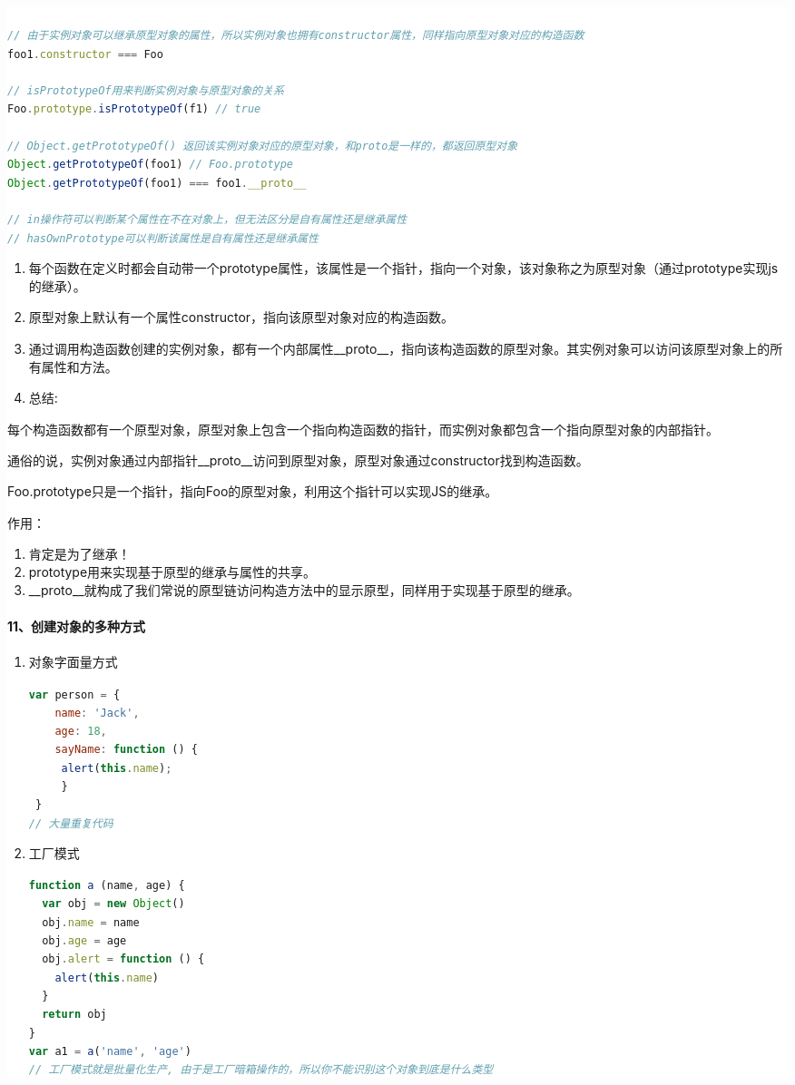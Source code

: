 ```javascript

// 由于实例对象可以继承原型对象的属性，所以实例对象也拥有constructor属性，同样指向原型对象对应的构造函数
foo1.constructor === Foo

// isPrototypeOf用来判断实例对象与原型对象的关系
Foo.prototype.isPrototypeOf(f1)	// true 

// Object.getPrototypeOf() 返回该实例对象对应的原型对象，和proto是一样的，都返回原型对象
Object.getPrototypeOf(foo1)	// Foo.prototype
Object.getPrototypeOf(foo1) === foo1.__proto__

// in操作符可以判断某个属性在不在对象上，但无法区分是自有属性还是继承属性
// hasOwnPrototype可以判断该属性是自有属性还是继承属性

```

1. 每个函数在定义时都会自动带一个prototype属性，该属性是一个指针，指向一个对象，该对象称之为原型对象（通过prototype实现js的继承）。

2. 原型对象上默认有一个属性constructor，指向该原型对象对应的构造函数。

3. 通过调用构造函数创建的实例对象，都有一个内部属性__proto__，指向该构造函数的原型对象。其实例对象可以访问该原型对象上的所有属性和方法。

4. 总结:

  每个构造函数都有一个原型对象，原型对象上包含一个指向构造函数的指针，而实例对象都包含一个指向原型对象的内部指针。

  通俗的说，实例对象通过内部指针__proto__访问到原型对象，原型对象通过constructor找到构造函数。

  Foo.prototype只是一个指针，指向Foo的原型对象，利用这个指针可以实现JS的继承。

作用：
1. 肯定是为了继承！
2. prototype用来实现基于原型的继承与属性的共享。
3. __proto__就构成了我们常说的原型链访问构造方法中的显示原型，同样用于实现基于原型的继承。


#### 11、创建对象的多种方式
1. 对象字面量方式

   ```javascript
   var person = {
       name: 'Jack',
       age: 18,
       sayName: function () {
       	alert(this.name); 
   		}
    }
   // 大量重复代码
   ```

2. 工厂模式

   ```javascript
   function a (name, age) {
     var obj = new Object()
     obj.name = name
     obj.age = age
     obj.alert = function () {
       alert(this.name)
     }
     return obj
   }
   var a1 = a('name', 'age')
   // 工厂模式就是批量化生产, 由于是工厂暗箱操作的，所以你不能识别这个对象到底是什么类型
   ```

